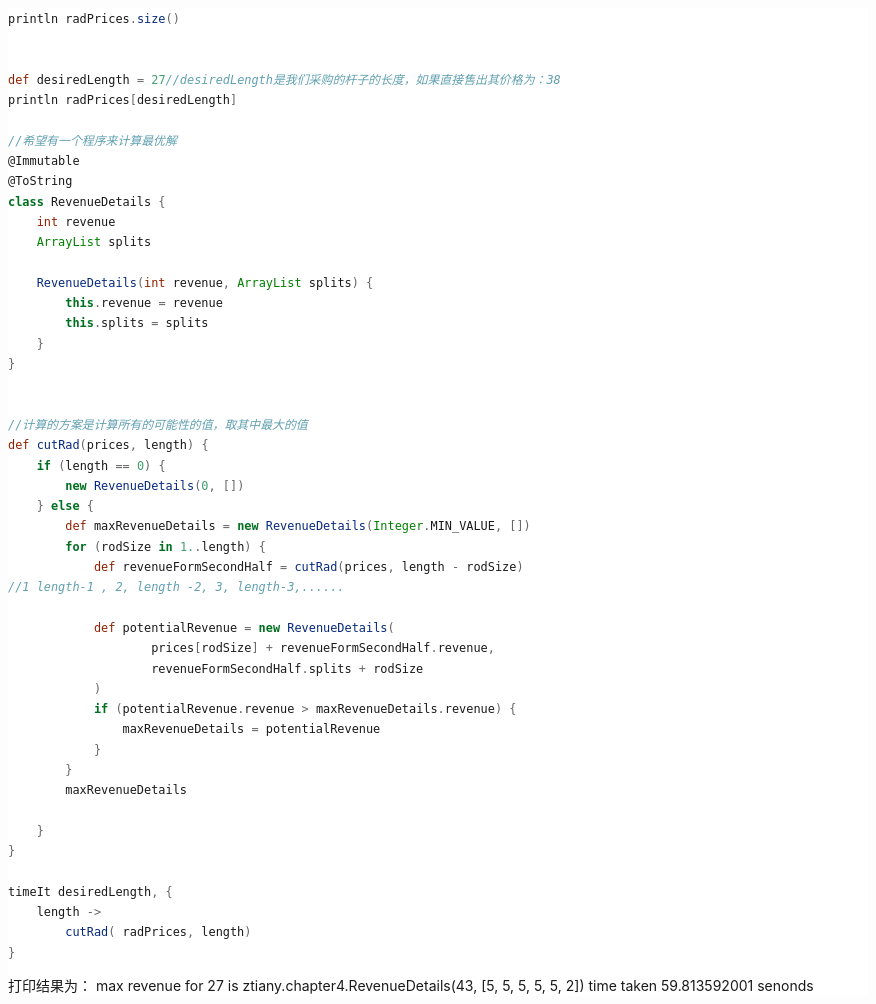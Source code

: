 ```groovy
println radPrices.size()


def desiredLength = 27//desiredLength是我们采购的杆子的长度，如果直接售出其价格为：38
println radPrices[desiredLength]

//希望有一个程序来计算最优解
@Immutable
@ToString
class RevenueDetails {
    int revenue
    ArrayList splits

    RevenueDetails(int revenue, ArrayList splits) {
        this.revenue = revenue
        this.splits = splits
    }
}


//计算的方案是计算所有的可能性的值，取其中最大的值
def cutRad(prices, length) {
    if (length == 0) {
        new RevenueDetails(0, [])
    } else {
        def maxRevenueDetails = new RevenueDetails(Integer.MIN_VALUE, [])
        for (rodSize in 1..length) {
            def revenueFormSecondHalf = cutRad(prices, length - rodSize)
//1 length-1 , 2, length -2, 3, length-3,......

            def potentialRevenue = new RevenueDetails(
                    prices[rodSize] + revenueFormSecondHalf.revenue,
                    revenueFormSecondHalf.splits + rodSize
            )
            if (potentialRevenue.revenue > maxRevenueDetails.revenue) {
                maxRevenueDetails = potentialRevenue
            }
        }
        maxRevenueDetails

    }
}

timeIt desiredLength, {
    length ->
        cutRad( radPrices, length)
}
```
打印结果为：
max revenue for 27 is ztiany.chapter4.RevenueDetails(43, [5, 5, 5, 5, 5, 2])
time taken 59.813592001 senonds

